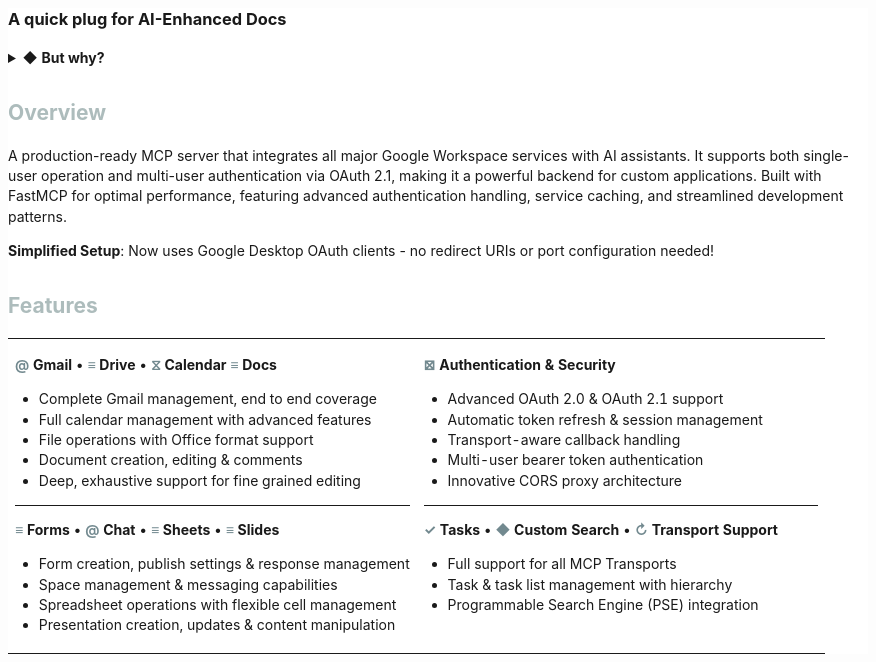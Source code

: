 ### A quick plug for AI-Enhanced Docs
<details><summary>◆ <b>But why?</b></summary></details>

## <span style="color:#adbcbc">Overview</span>

A production-ready MCP server that integrates all major Google Workspace services with AI assistants. It supports both single-user operation and multi-user authentication via OAuth 2.1, making it a powerful backend for custom applications. Built with FastMCP for optimal performance, featuring advanced authentication handling, service caching, and streamlined development patterns.

**Simplified Setup**: Now uses Google Desktop OAuth clients - no redirect URIs or port configuration needed!

## <span style="color:#adbcbc">Features</span>

<table align="center" style="width: 100%; max-width: 100%;">
<tr>
<td width="50%" valign="top">

**<span style="color:#72898f">@</span> Gmail** • **<span style="color:#72898f">≡</span> Drive** • **<span style="color:#72898f">⧖</span> Calendar** **<span style="color:#72898f">≡</span> Docs**
- Complete Gmail management, end to end coverage
- Full calendar management with advanced features
- File operations with Office format support
- Document creation, editing & comments
- Deep, exhaustive support for fine grained editing

---

**<span style="color:#72898f">≡</span> Forms** • **<span style="color:#72898f">@</span> Chat** • **<span style="color:#72898f">≡</span> Sheets** • **<span style="color:#72898f">≡</span> Slides**
- Form creation, publish settings & response management
- Space management & messaging capabilities
- Spreadsheet operations with flexible cell management
- Presentation creation, updates & content manipulation

</td>
<td width="50%" valign="top">

**<span style="color:#72898f">⊠</span> Authentication & Security**
- Advanced OAuth 2.0 & OAuth 2.1 support
- Automatic token refresh & session management
- Transport-aware callback handling
- Multi-user bearer token authentication
- Innovative CORS proxy architecture

---

**<span style="color:#72898f">✓</span> Tasks** • **<span style="color:#72898f">◆</span> Custom Search** • **<span style="color:#72898f">↻</span> Transport Support**
- Full support for all MCP Transports
- Task & task list management with hierarchy
- Programmable Search Engine (PSE) integration
